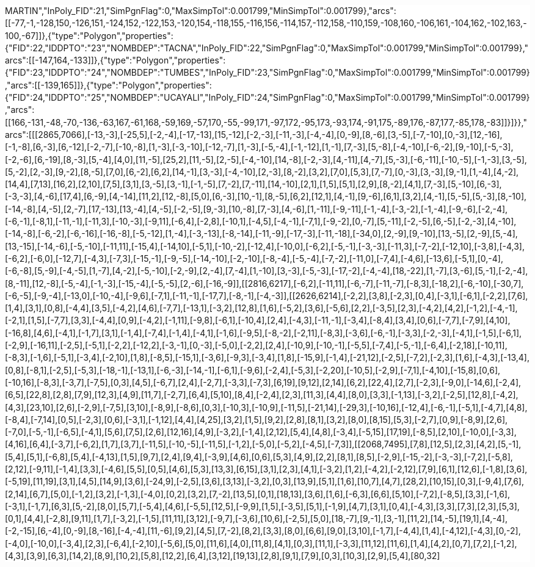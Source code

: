 MARTIN","InPoly_FID":21,"SimPgnFlag":0,"MaxSimpTol":0.001799,"MinSimpTol":0.001799},"arcs":[[-77,-1,-128,150,-126,151,-124,152,-122,153,-120,154,-118,155,-116,156,-114,157,-112,158,-110,159,-108,160,-106,161,-104,162,-102,163,-100,-67]]},{"type":"Polygon","properties":{"FID":22,"IDDPTO":"23","NOMBDEP":"TACNA","InPoly_FID":22,"SimPgnFlag":0,"MaxSimpTol":0.001799,"MinSimpTol":0.001799},"arcs":[[-147,164,-133]]},{"type":"Polygon","properties":{"FID":23,"IDDPTO":"24","NOMBDEP":"TUMBES","InPoly_FID":23,"SimPgnFlag":0,"MaxSimpTol":0.001799,"MinSimpTol":0.001799},"arcs":[[-139,165]]},{"type":"Polygon","properties":{"FID":24,"IDDPTO":"25","NOMBDEP":"UCAYALI","InPoly_FID":24,"SimPgnFlag":0,"MaxSimpTol":0.001799,"MinSimpTol":0.001799},"arcs":[[166,-131,-48,-70,-136,-63,167,-61,168,-59,169,-57,170,-55,-99,171,-97,172,-95,173,-93,174,-91,175,-89,176,-87,177,-85,178,-83]]}]}},"arcs":[[[2865,7066],[-13,-3],[-25,5],[-2,-4],[-17,-13],[15,-12],[-2,-3],[-11,-3],[-4,-4],[0,-9],[8,-6],[3,-5],[-7,-10],[0,-3],[12,-16],[-1,-8],[6,-3],[6,-12],[-2,-7],[-10,-8],[1,-3],[-3,-10],[-12,-7],[1,-3],[-5,-4],[-1,-12],[1,-1],[7,-3],[5,-8],[-4,-10],[-6,-2],[9,-10],[-5,-3],[-2,-6],[6,-19],[8,-3],[5,-4],[4,0],[11,-5],[25,2],[11,-5],[2,-5],[-4,-10],[14,-8],[-2,-3],[4,-11],[4,-7],[5,-3],[-6,-11],[-10,-5],[-1,-3],[3,-5],[5,-2],[2,-3],[9,-2],[8,-5],[7,0],[6,-2],[6,2],[14,-1],[3,-3],[-4,-10],[2,-3],[8,-2],[3,2],[7,0],[5,3],[7,-7],[0,-3],[3,-3],[9,-1],[1,-4],[4,-2],[14,4],[7,13],[16,2],[2,10],[7,5],[3,1],[3,-5],[3,-1],[-1,-5],[7,-2],[7,-11],[14,-10],[2,1],[1,5],[5,1],[2,9],[8,-2],[4,1],[7,-3],[5,-10],[6,-3],[-3,-3],[4,-6],[17,4],[6,-9],[4,-14],[11,2],[12,-8],[5,0],[6,-3],[10,-1],[8,-5],[6,2],[12,1],[4,-1],[9,-6],[6,1],[3,2],[4,-1],[5,-5],[5,-3],[8,-10],[-14,-8],[4,-5],[2,-7],[17,-13],[13,-4],[4,-5],[-2,-5],[9,-3],[10,-8],[7,-3],[4,-6],[1,-11],[-9,-11],[-1,-4],[-3,-2],[-1,-4],[-9,-6],[-2,-4],[-6,-1],[-8,1],[-11,-1],[-11,3],[-10,-3],[-9,11],[-6,4],[-2,8],[-10,1],[-4,5],[-4,-1],[-7,1],[-9,-2],[0,-7],[5,-11],[-2,-5],[6,-5],[-2,-3],[4,-10],[-14,-8],[-6,-2],[-6,-16],[-16,-8],[-5,-12],[1,-4],[-3,-13],[-8,-14],[-11,-9],[-17,-3],[-11,-18],[-34,0],[2,-9],[9,-10],[13,-5],[2,-9],[5,-4],[13,-15],[-14,-6],[-5,-10],[-11,11],[-15,4],[-14,10],[-5,1],[-10,-2],[-12,4],[-10,0],[-6,2],[-5,-1],[-3,-3],[-11,3],[-7,-2],[-12,10],[-3,8],[-4,3],[-6,2],[-6,0],[-12,7],[-4,3],[-7,3],[-15,-1],[-9,-5],[-14,-10],[-2,-10],[-8,-4],[-5,-4],[-7,-2],[-11,0],[-7,4],[-4,6],[-13,6],[-5,1],[0,-4],[-6,-8],[5,-9],[-4,-5],[1,-7],[4,-2],[-5,-10],[-2,-9],[2,-4],[7,-4],[1,-10],[3,-3],[-5,-3],[-17,-2],[-4,-4],[18,-22],[1,-7],[3,-6],[5,-1],[-2,-4],[8,-11],[12,-8],[-5,-4],[-1,-3],[-15,-4],[-5,-5],[2,-6],[-16,-9]],[[2816,6217],[-6,2],[-11,11],[-6,-7],[-11,-7],[-8,3],[-18,2],[-6,-10],[-30,7],[-6,-5],[-9,-4],[-13,0],[-10,-4],[-9,6],[-7,1],[-11,-1],[-17,7],[-8,-1],[-4,-3]],[[2626,6214],[-2,2],[3,8],[-2,3],[0,4],[-3,1],[-6,1],[-2,2],[7,6],[1,4],[3,1],[0,8],[-4,4],[3,5],[-4,2],[4,6],[-7,7],[-13,1],[-3,2],[12,8],[1,6],[-5,2],[3,6],[-5,6],[2,2],[-3,5],[2,3],[-4,2],[4,2],[-1,2],[-4,-1],[-2,1],[1,5],[-7,7],[3,3],[-4,4],[0,9],[-4,2],[-1,11],[-9,8],[-6,1],[-10,4],[2,4],[-4,3],[-11,-1],[-3,4],[-8,4],[3,4],[0,6],[-7,7],[-7,9],[4,10],[-16,8],[4,6],[-4,1],[-1,7],[3,1],[-1,4],[-7,4],[-1,4],[-4,1],[-1,6],[-9,5],[-8,-2],[-2,11],[-8,3],[-3,6],[-6,-1],[-3,3],[-2,-3],[-4,1],[-1,5],[-6,1],[-2,9],[-16,11],[-2,5],[-5,1],[-2,2],[-12,2],[-3,-1],[0,-3],[-5,0],[-2,2],[2,4],[-10,9],[-10,-1],[-5,5],[-7,4],[-5,-1],[-6,4],[-2,18],[-10,11],[-8,3],[-1,6],[-5,1],[-3,4],[-2,10],[1,8],[-8,5],[-15,1],[-3,6],[-9,3],[-3,4],[1,8],[-15,9],[-1,4],[-21,12],[-2,5],[-7,2],[-2,3],[1,6],[-4,3],[-13,4],[0,8],[-8,1],[-2,5],[-5,3],[-18,-1],[-13,1],[-6,-3],[-14,-1],[-6,1],[-9,6],[-2,4],[-5,3],[-2,20],[-10,5],[-2,9],[-7,1],[-4,10],[-15,8],[0,6],[-10,16],[-8,3],[-3,7],[-7,5],[0,3],[4,5],[-6,7],[2,4],[-2,7],[-3,3],[-7,3],[6,19],[9,12],[2,14],[6,2],[22,4],[2,7],[-2,3],[-9,0],[-14,6],[-2,4],[6,5],[22,8],[2,8],[7,9],[12,3],[4,9],[11,7],[-2,7],[6,4],[5,10],[8,4],[-2,4],[2,3],[11,3],[4,4],[8,0],[3,3],[-1,13],[-3,2],[-2,5],[12,8],[-4,2],[4,3],[23,10],[2,6],[-2,9],[-7,5],[3,10],[-8,9],[-8,6],[0,3],[-10,3],[-10,9],[-11,5],[-21,14],[-29,3],[-10,16],[-12,4],[-6,-1],[-5,1],[-4,7],[4,8],[-8,4],[-7,14],[0,5],[-2,3],[0,6],[-3,1],[-1,12],[4,4],[4,25],[3,2],[1,5],[9,2],[2,8],[8,1],[3,2],[8,0],[8,15],[5,3],[-2,7],[0,9],[-8,9],[2,6],[-7,0],[-5,-1],[-6,5],[-4,1],[5,6],[7,5],[2,6],[12,16],[4,9],[-3,2],[-1,4],[2,12],[5,4],[4,8],[-3,4],[-5,15],[17,19],[-8,5],[2,10],[-10,0],[-3,3],[4,16],[6,4],[-3,7],[-6,2],[1,7],[3,7],[-11,5],[-10,-5],[-11,5],[-1,2],[-5,0],[-5,2],[-4,5],[-7,3]],[[2068,7495],[7,8],[12,5],[2,3],[4,2],[5,-1],[5,4],[5,1],[-6,8],[5,4],[-4,13],[1,5],[9,7],[2,4],[9,4],[-3,9],[4,6],[0,6],[5,3],[4,9],[2,2],[8,1],[8,5],[-2,9],[-15,-2],[-3,-3],[-7,2],[-5,8],[2,12],[-9,11],[-1,4],[3,3],[-4,6],[5,5],[0,5],[4,6],[5,3],[13,3],[6,15],[3,1],[2,3],[4,1],[-3,2],[1,2],[-4,2],[-2,12],[7,9],[6,1],[12,6],[-1,8],[3,6],[-5,19],[11,19],[3,1],[4,5],[14,9],[3,6],[-24,9],[-2,5],[3,6],[3,13],[-3,2],[0,3],[13,9],[5,1],[1,6],[10,7],[4,7],[28,2],[10,15],[0,3],[-9,4],[7,6],[2,14],[6,7],[5,0],[-1,2],[3,2],[-1,3],[-4,0],[0,2],[3,2],[7,-2],[13,5],[0,1],[18,13],[3,6],[1,6],[-6,3],[6,6],[5,10],[-7,2],[-8,5],[3,3],[-1,6],[-3,1],[-1,7],[6,3],[5,-2],[8,0],[5,7],[-5,4],[4,6],[-5,5],[12,5],[-9,9],[1,5],[-3,5],[5,1],[-1,9],[4,7],[3,1],[0,4],[-4,3],[3,3],[7,3],[2,3],[5,3],[0,1],[4,4],[-2,8],[9,11],[1,7],[-3,2],[-1,5],[11,11],[3,12],[-9,7],[-3,6],[10,6],[-2,5],[5,0],[18,-7],[9,-1],[3,-1],[11,2],[14,-5],[19,1],[4,-4],[-2,-15],[6,-4],[0,-9],[8,-16],[-4,-4],[11,-6],[9,2],[4,5],[7,-2],[8,2],[3,3],[8,0],[6,6],[9,0],[3,10],[-1,7],[-4,4],[1,4],[-4,12],[-4,3],[0,-2],[-4,0],[-10,0],[-3,4],[2,3],[-6,4],[-2,10],[-5,6],[5,0],[11,6],[4,0],[11,8],[4,1],[0,3],[11,1],[-3,3],[11,12],[11,6],[1,4],[4,2],[0,7],[7,2],[-1,2],[4,3],[3,9],[6,3],[14,2],[8,9],[10,2],[5,8],[12,2],[6,4],[3,12],[19,13],[2,8],[9,1],[7,9],[0,3],[10,3],[2,9],[5,4],[80,32]